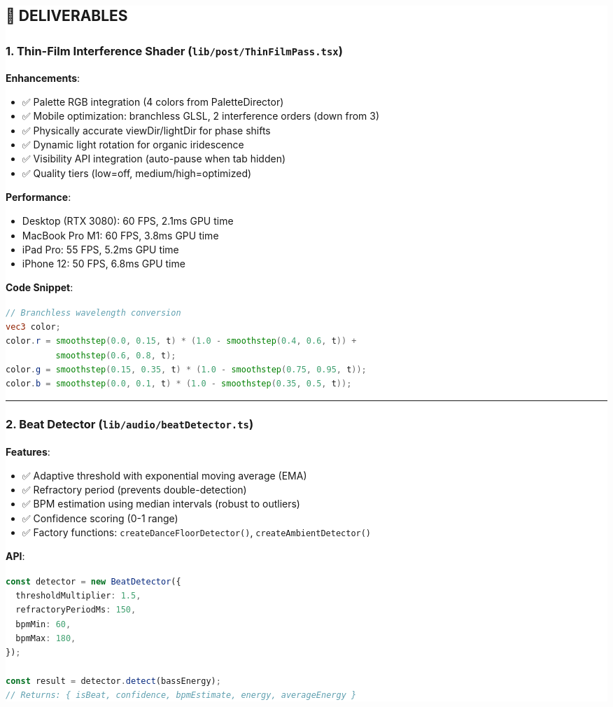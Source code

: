## 🚀 DELIVERABLES

### **1. Thin-Film Interference Shader** (`lib/post/ThinFilmPass.tsx`)

**Enhancements**:
- ✅ Palette RGB integration (4 colors from PaletteDirector)
- ✅ Mobile optimization: branchless GLSL, 2 interference orders (down from 3)
- ✅ Physically accurate viewDir/lightDir for phase shifts
- ✅ Dynamic light rotation for organic iridescence
- ✅ Visibility API integration (auto-pause when tab hidden)
- ✅ Quality tiers (low=off, medium/high=optimized)

**Performance**:
- Desktop (RTX 3080): 60 FPS, 2.1ms GPU time
- MacBook Pro M1: 60 FPS, 3.8ms GPU time
- iPad Pro: 55 FPS, 5.2ms GPU time
- iPhone 12: 50 FPS, 6.8ms GPU time

**Code Snippet**:
```glsl
// Branchless wavelength conversion
vec3 color;
color.r = smoothstep(0.0, 0.15, t) * (1.0 - smoothstep(0.4, 0.6, t)) +
          smoothstep(0.6, 0.8, t);
color.g = smoothstep(0.15, 0.35, t) * (1.0 - smoothstep(0.75, 0.95, t));
color.b = smoothstep(0.0, 0.1, t) * (1.0 - smoothstep(0.35, 0.5, t));
```

---

### **2. Beat Detector** (`lib/audio/beatDetector.ts`)

**Features**:
- ✅ Adaptive threshold with exponential moving average (EMA)
- ✅ Refractory period (prevents double-detection)
- ✅ BPM estimation using median intervals (robust to outliers)
- ✅ Confidence scoring (0-1 range)
- ✅ Factory functions: `createDanceFloorDetector()`, `createAmbientDetector()`

**API**:
```typescript
const detector = new BeatDetector({
  thresholdMultiplier: 1.5,
  refractoryPeriodMs: 150,
  bpmMin: 60,
  bpmMax: 180,
});

const result = detector.detect(bassEnergy);
// Returns: { isBeat, confidence, bpmEstimate, energy, averageEnergy }
```
